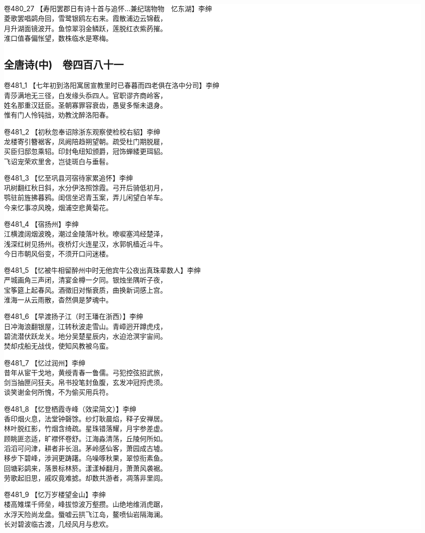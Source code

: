 卷480_27  【寿阳罢郡日有诗十首与追怀…兼纪瑞物物　忆东湖】李绅  
菱歌罢唱鹢舟回，雪鹭银鸥左右来。霞散浦边云锦截，  
月升湖面镜波开。鱼惊翠羽金鳞跃，莲脱红衣紫菂摧。  
淮口值春偏怅望，数株临水是寒梅。  

## 全唐诗(中)　卷四百八十一

卷481_1  【七年初到洛阳寓居宣教里时已春暮而四老俱在洛中分司】李绅  
青莎满地无三径，白发缘头忝四人。官职谬齐商岭客，  
姓名那重汉廷臣。圣朝寡罪容衰齿，愚叟多惭未退身。  
惟有门人怜钝拙，劝教沈醉洛阳春。  
  
卷481_2  【初秋忽奉诏除浙东观察使检校右貂】李绅  
龙楼寄引簪裾客，凤阙陪趋朔望朝。疏受杜门期脱屣，  
买臣归邸忽乘轺。印封龟纽知颁爵，冠饰蝉緌更珥貂。  
飞诏宠荣欢里舍，岂徒斑白与垂髫。  
  
卷481_3  【忆至巩县河宿待家累追怀】李绅  
巩树翻红秋日斜，水分伊洛照馀霞。弓开后骑低初月，  
鹗驻前旌拂暮鸦。闺信坐迟青玉案，弄儿闲望白羊车。  
今来忆事凉风晚，烟浦空悲黄菊花。  
  
卷481_4  【宿扬州】李绅  
江横渡阔烟波晚，潮过金陵落叶秋。嘹唳塞鸿经楚泽，  
浅深红树见扬州。夜桥灯火连星汉，水郭帆樯近斗牛。  
今日市朝风俗变，不须开口问迷楼。  
  
卷481_5  【忆被牛相留醉州中时无他宾牛公夜出真珠辈数人】李绅  
严城画角三声闭，清宴金樽一夕同。银烛坐隅听子夜，  
宝筝筵上起春风。酒徵旧对惭衰质，曲换新词感上宫。  
淮海一从云雨散，杳然俱是梦魂中。  
  
卷481_6  【早渡扬子江（时王璠在浙西）】李绅  
日冲海浪翻银屋，江转秋波走雪山。青嶂迥开蹲虎戍，  
碧流潜伏跃龙关。地分吴楚星辰内，水迫沧溟宇宙间。  
焚却戍船无战伐，使知风教被乌蛮。  
  
卷481_7  【忆过润州】李绅  
昔年从宦干戈地，黄绶青春一鲁儒。弓犯控弦招武旅，  
剑当抽匣问狂夫。帛书投笔封鱼腹，玄发冲冠捋虎须。  
谈笑谢金何所愧，不为偷买用兵符。  
  
卷481_8  【忆登栖霞寺峰（效梁简文）】李绅  
香印烟火息，法堂钟磬馀。纱灯耿晨焰，释子安禅居。  
林叶脱红影，竹烟含绮疏。星珠错落耀，月宇参差虚。  
顾眺匪恣适，旷襟怀卷舒。江海淼清荡，丘陵何所如。  
滔滔可问津，耕者非长沮。茅岭感仙客，萧园成古墟。  
移步下碧峰，涉涧更踌躇。乌噪啄秋果，翠惊衔素鱼。  
回塘彩鹢来，落景标林箊。漾漾棹翻月，萧萧风袭裾。  
劳歌起旧思，戚叹竟难摅。却数共游者，凋落非里闾。  
  
卷481_9  【忆万岁楼望金山】李绅  
楼高雉堞千师垒，峰拔惊波万壑攒。山绝地维消虎踞，  
水浮天险尚龙盘。蜃嘘云拱飞江岛，鳌喷仙岩隔海澜。  
长对碧波临古渡，几经风月与悲欢。  
  